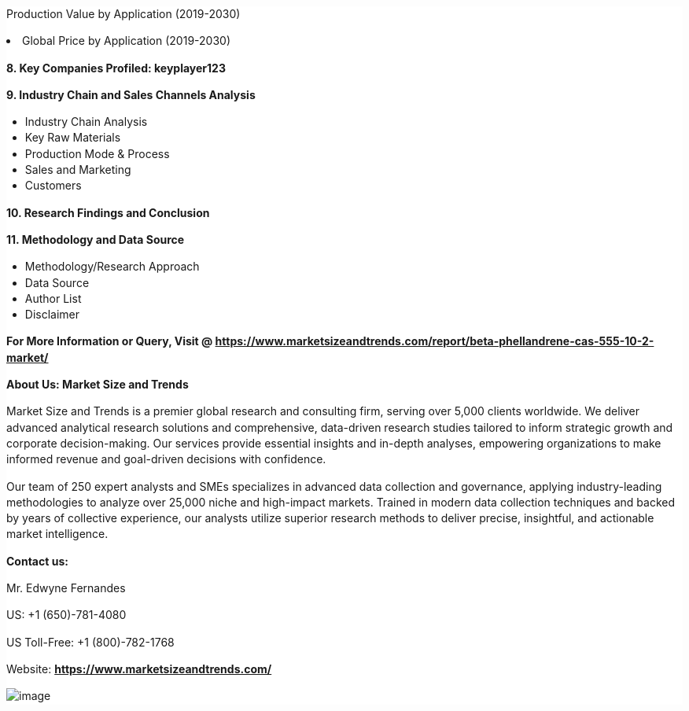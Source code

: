 Production Value by Application (2019-2030)</li><li>Global Price by Application (2019-2030)</li></ul><p><strong>8. Key Companies Profiled: keyplayer123</strong></p><p><strong>9. Industry Chain and Sales Channels Analysis</strong></p><ul><li>Industry Chain Analysis</li><li>Key Raw Materials</li><li>Production Mode &amp; Process</li><li>Sales and Marketing</li><li>Customers</li></ul><p><strong>10. Research Findings and Conclusion</strong></p><p><strong>11. Methodology and Data Source</strong></p><ul><li>Methodology/Research Approach</li><li>Data Source</li><li>Author List</li><li>Disclaimer</li></ul></p><p><strong>For More Information or Query, Visit @ <a href="https://www.marketsizeandtrends.com/report/beta-phellandrene-cas-555-10-2-market/">https://www.marketsizeandtrends.com/report/beta-phellandrene-cas-555-10-2-market/</a></strong></p><p><strong>About Us: Market Size and Trends</strong></p><p>Market Size and Trends is a premier global research and consulting firm, serving over 5,000 clients worldwide. We deliver advanced analytical research solutions and comprehensive, data-driven research studies tailored to inform strategic growth and corporate decision-making. Our services provide essential insights and in-depth analyses, empowering organizations to make informed revenue and goal-driven decisions with confidence.</p><p>Our team of 250 expert analysts and SMEs specializes in advanced data collection and governance, applying industry-leading methodologies to analyze over 25,000 niche and high-impact markets. Trained in modern data collection techniques and backed by years of collective experience, our analysts utilize superior research methods to deliver precise, insightful, and actionable market intelligence.</p><p><strong>Contact us:</strong></p><p>Mr. Edwyne Fernandes</p><p>US: +1 (650)-781-4080</p><p>US Toll-Free: +1 (800)-782-1768</p><p>Website: <strong><a href="https://www.marketsizeandtrends.com/">https://www.marketsizeandtrends.com/</a></strong></p>
![image](https://github.com/user-attachments/assets/81d34e21-62f5-4eb8-bd6c-4c4ec5ab8b3a)
